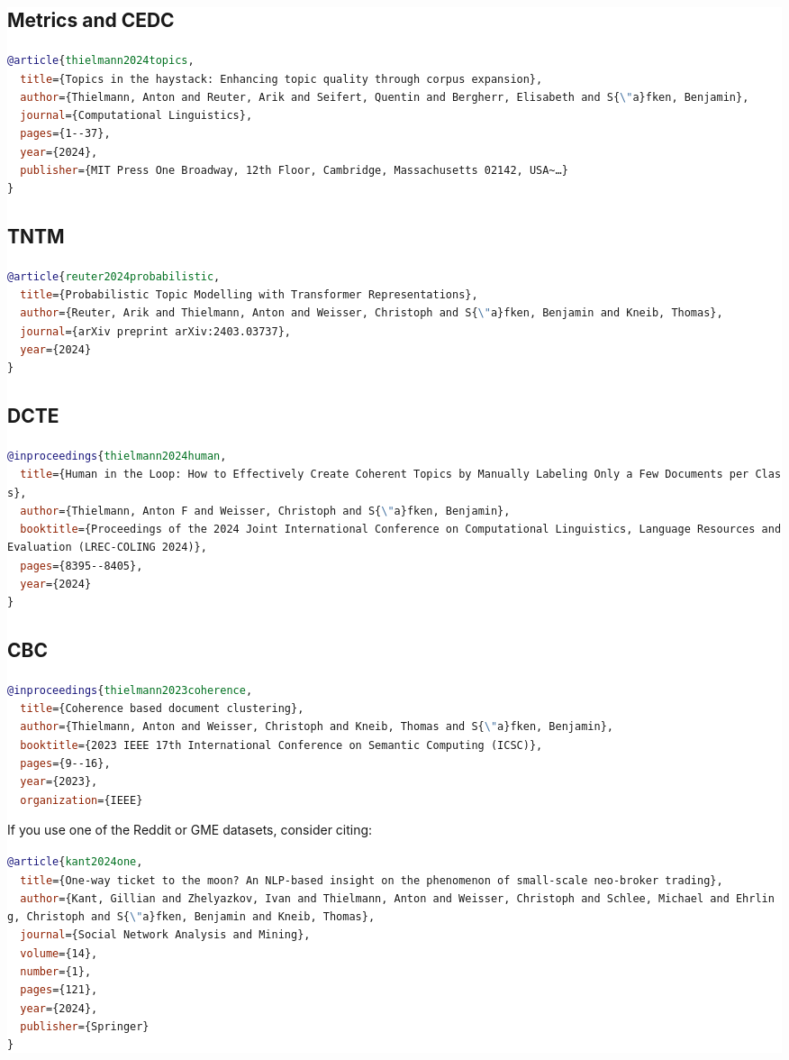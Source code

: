 <h2>  Metrics and CEDC </h2>

```bibtex
@article{thielmann2024topics,
  title={Topics in the haystack: Enhancing topic quality through corpus expansion},
  author={Thielmann, Anton and Reuter, Arik and Seifert, Quentin and Bergherr, Elisabeth and S{\"a}fken, Benjamin},
  journal={Computational Linguistics},
  pages={1--37},
  year={2024},
  publisher={MIT Press One Broadway, 12th Floor, Cambridge, Massachusetts 02142, USA~…}
}
```

<h2> TNTM </h2>

```bibtex
@article{reuter2024probabilistic,
  title={Probabilistic Topic Modelling with Transformer Representations},
  author={Reuter, Arik and Thielmann, Anton and Weisser, Christoph and S{\"a}fken, Benjamin and Kneib, Thomas},
  journal={arXiv preprint arXiv:2403.03737},
  year={2024}
}
```


<h2> DCTE </h2>

```bibtex
@inproceedings{thielmann2024human,
  title={Human in the Loop: How to Effectively Create Coherent Topics by Manually Labeling Only a Few Documents per Class},
  author={Thielmann, Anton F and Weisser, Christoph and S{\"a}fken, Benjamin},
  booktitle={Proceedings of the 2024 Joint International Conference on Computational Linguistics, Language Resources and Evaluation (LREC-COLING 2024)},
  pages={8395--8405},
  year={2024}
}
```

<h2> CBC </h2>

```bibtex
@inproceedings{thielmann2023coherence,
  title={Coherence based document clustering},
  author={Thielmann, Anton and Weisser, Christoph and Kneib, Thomas and S{\"a}fken, Benjamin},
  booktitle={2023 IEEE 17th International Conference on Semantic Computing (ICSC)},
  pages={9--16},
  year={2023},
  organization={IEEE}

```

If you use one of the Reddit or GME datasets, consider citing:
```bibtex
@article{kant2024one,
  title={One-way ticket to the moon? An NLP-based insight on the phenomenon of small-scale neo-broker trading},
  author={Kant, Gillian and Zhelyazkov, Ivan and Thielmann, Anton and Weisser, Christoph and Schlee, Michael and Ehrling, Christoph and S{\"a}fken, Benjamin and Kneib, Thomas},
  journal={Social Network Analysis and Mining},
  volume={14},
  number={1},
  pages={121},
  year={2024},
  publisher={Springer}
}
```